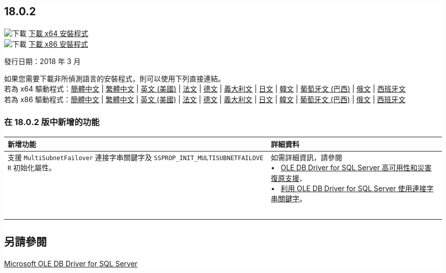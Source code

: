 ## <a name="1802"></a>18.0.2

![下載](../../ssms/media/download-icon.png) [下載 x64 安裝程式](https://go.microsoft.com/fwlink/?linkid=2118504)  
![下載](../../ssms/media/download-icon.png) [下載 x86 安裝程式](https://go.microsoft.com/fwlink/?linkid=2118277)  

發行日期：2018 年 3 月

如果您需要下載非所偵測語言的安裝程式，則可以使用下列直接連結。  
若為 x64 驅動程式：[簡體中文](https://go.microsoft.com/fwlink/?linkid=2118504&clcid=0x804) | [繁體中文](https://go.microsoft.com/fwlink/?linkid=2118504&clcid=0x404) | [英文 (美國)](https://go.microsoft.com/fwlink/?linkid=2118504&clcid=0x409) | [法文](https://go.microsoft.com/fwlink/?linkid=2118504&clcid=0x40c) | [德文](https://go.microsoft.com/fwlink/?linkid=2118504&clcid=0x407) | [義大利文](https://go.microsoft.com/fwlink/?linkid=2118504&clcid=0x410) | [日文](https://go.microsoft.com/fwlink/?linkid=2118504&clcid=0x411) | [韓文](https://go.microsoft.com/fwlink/?linkid=2118504&clcid=0x412) | [葡萄牙文 (巴西)](https://go.microsoft.com/fwlink/?linkid=2118504&clcid=0x416) | [俄文](https://go.microsoft.com/fwlink/?linkid=2118504&clcid=0x419) | [西班牙文](https://go.microsoft.com/fwlink/?linkid=2118504&clcid=0x40a)  
若為 x86 驅動程式：[簡體中文](https://go.microsoft.com/fwlink/?linkid=2118277&clcid=0x804) | [繁體中文](https://go.microsoft.com/fwlink/?linkid=2118277&clcid=0x404) | [英文 (美國)](https://go.microsoft.com/fwlink/?linkid=2118277&clcid=0x409) | [法文](https://go.microsoft.com/fwlink/?linkid=2118277&clcid=0x40c) | [德文](https://go.microsoft.com/fwlink/?linkid=2118277&clcid=0x407) | [義大利文](https://go.microsoft.com/fwlink/?linkid=2118277&clcid=0x410) | [日文](https://go.microsoft.com/fwlink/?linkid=2118277&clcid=0x411) | [韓文](https://go.microsoft.com/fwlink/?linkid=2118277&clcid=0x412) | [葡萄牙文 (巴西)](https://go.microsoft.com/fwlink/?linkid=2118277&clcid=0x416) | [俄文](https://go.microsoft.com/fwlink/?linkid=2118277&clcid=0x419) | [西班牙文](https://go.microsoft.com/fwlink/?linkid=2118277&clcid=0x40a)  

### <a name="features-added-in-1802"></a>在 18.0.2 版中新增的功能

| 新增功能 | 詳細資料 |
| :------------ | :------ |
| 支援 `MultiSubnetFailover` 連接字串關鍵字及 `SSPROP_INIT_MULTISUBNETFAILOVER` 初始化屬性。 | 如需詳細資訊，請參閱<br/>&bull; &nbsp; [OLE DB Driver for SQL Server 高可用性和災害復原支援](features/oledb-driver-for-sql-server-support-for-high-availability-disaster-recovery.md)、<br/>&bull; &nbsp; [利用 OLE DB Driver for SQL Server 使用連接字串關鍵字](applications/using-connection-string-keywords-with-oledb-driver-for-sql-server.md)。 |
| &nbsp; | &nbsp; |

## <a name="see-also"></a>另請參閱

[Microsoft OLE DB Driver for SQL Server](oledb-driver-for-sql-server.md)

